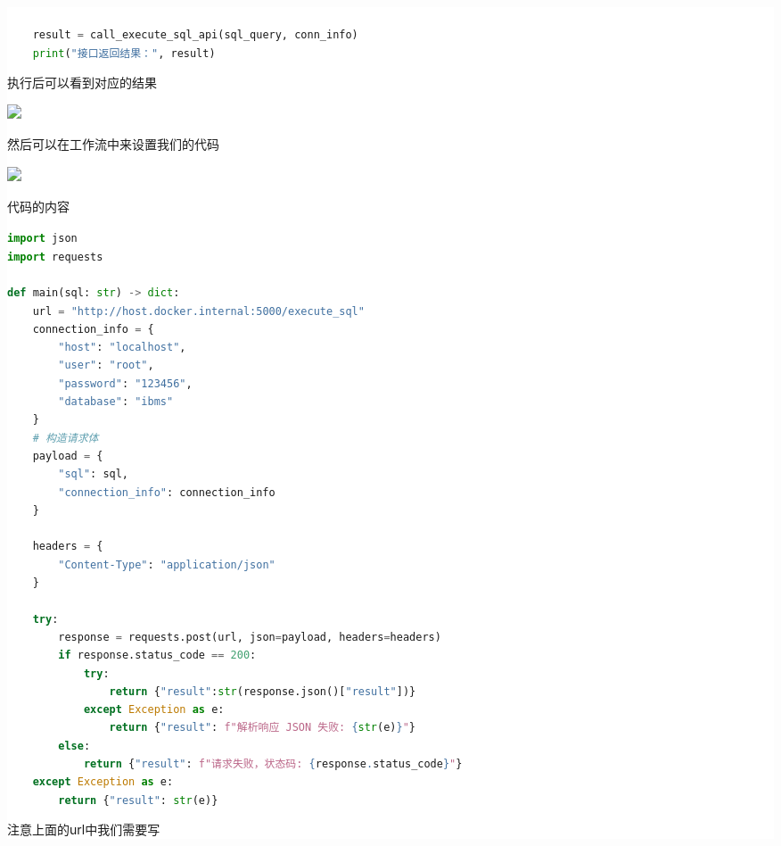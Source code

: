 ```python

    result = call_execute_sql_api(sql_query, conn_info)
    print("接口返回结果：", result)

```

执行后可以看到对应的结果

![](https://cdn.nlark.com/yuque/0/2025/png/2639475/1752984598448-141fc5e8-aa33-4a64-863a-3af8596f9f91.png)

然后可以在工作流中来设置我们的代码

![](https://cdn.nlark.com/yuque/0/2025/png/2639475/1752984598498-ae4e6d08-162c-4582-8504-4c8b19c288cf.png)

代码的内容

```python
import json
import requests

def main(sql: str) -> dict:
    url = "http://host.docker.internal:5000/execute_sql"
    connection_info = {
        "host": "localhost",
        "user": "root",
        "password": "123456",
        "database": "ibms"
    }
    # 构造请求体
    payload = {
        "sql": sql,
        "connection_info": connection_info
    }

    headers = {
        "Content-Type": "application/json"
    }

    try:
        response = requests.post(url, json=payload, headers=headers)
        if response.status_code == 200:
            try:
                return {"result":str(response.json()["result"])}
            except Exception as e:
                return {"result": f"解析响应 JSON 失败: {str(e)}"}
        else:
            return {"result": f"请求失败，状态码: {response.status_code}"}
    except Exception as e:
        return {"result": str(e)}

```

注意上面的url中我们需要写
